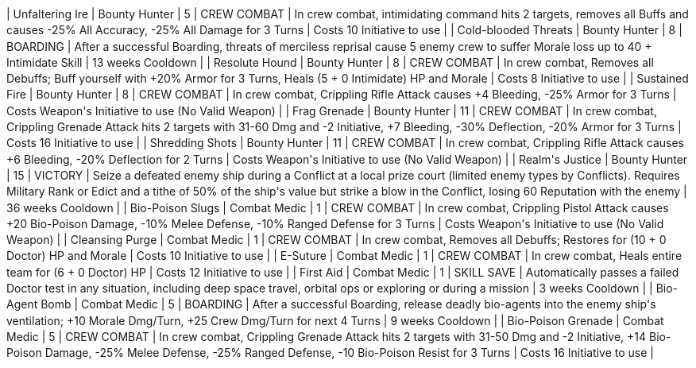 | Unfaltering Ire          | Bounty Hunter    | 5             | CREW COMBAT  | In crew combat, intimidating command hits 2 targets, removes all Buffs and causes -25% All Accuracy, -25% All Damage for 3 Turns                                                                                                                                                                     | Costs 10 Initiative to use                                                  |
| Cold-blooded Threats     | Bounty Hunter    | 8             | BOARDING     | After a successful Boarding, threats of merciless reprisal cause 5 enemy crew to suffer Morale loss up to 40 + Intimidate Skill                                                                                                                                                                      | 13 weeks Cooldown                                                           |
| Resolute Hound           | Bounty Hunter    | 8             | CREW COMBAT  | In crew combat, Removes all Debuffs; Buff yourself with +20% Armor for 3 Turns, Heals (5 + 0 Intimidate) HP and Morale                                                                                                                                                                               | Costs 8 Initiative to use                                                   |
| Sustained Fire           | Bounty Hunter    | 8             | CREW COMBAT  | In crew combat, Crippling Rifle Attack causes +4 Bleeding, -25% Armor for 3 Turns                                                                                                                                                                                                                    | Costs Weapon's Initiative to use (No Valid Weapon)                          |
| Frag Grenade             | Bounty Hunter    | 11            | CREW COMBAT  | In crew combat, Crippling Grenade Attack hits 2 targets with 31-60 Dmg and -2 Initiative, +7 Bleeding, -30% Deflection, -20% Armor for 3 Turns                                                                                                                                                       | Costs 16 Initiative to use                                                  |
| Shredding Shots          | Bounty Hunter    | 11            | CREW COMBAT  | In crew combat, Crippling Rifle Attack causes +6 Bleeding, -20% Deflection for 2 Turns                                                                                                                                                                                                               | Costs Weapon's Initiative to use (No Valid Weapon)                          |
| Realm's Justice          | Bounty Hunter    | 15            | VICTORY      | Seize a defeated enemy ship during a Conflict at a local prize court (limited enemy types by Conflicts). Requires Military Rank or Edict and a tithe of 50% of the ship's value but strike a blow in the Conflict, losing 60 Reputation with the enemy                                               | 36 weeks Cooldown                                                           |
| Bio-Poison Slugs         | Combat Medic     | 1             | CREW COMBAT  | In crew combat, Crippling Pistol Attack causes +20 Bio-Poison Damage, -10% Melee Defense, -10% Ranged Defense for 3 Turns                                                                                                                                                                            | Costs Weapon's Initiative to use (No Valid Weapon)                          |
| Cleansing Purge          | Combat Medic     | 1             | CREW COMBAT  | In crew combat, Removes all Debuffs; Restores for (10 + 0 Doctor) HP and Morale                                                                                                                                                                                                                      | Costs 10 Initiative to use                                                  |
| E-Suture                 | Combat Medic     | 1             | CREW COMBAT  | In crew combat, Heals entire team for (6 + 0 Doctor) HP                                                                                                                                                                                                                                              | Costs 12 Initiative to use                                                  |
| First Aid                | Combat Medic     | 1             | SKILL SAVE   | Automatically passes a failed Doctor test in any situation, including deep space travel, orbital ops or exploring or during a mission                                                                                                                                                                | 3 weeks Cooldown                                                            |
| Bio-Agent Bomb           | Combat Medic     | 5             | BOARDING     | After a successful Boarding, release deadly bio-agents into the enemy ship's ventilation; +10 Morale Dmg/Turn, +25 Crew Dmg/Turn for next 4 Turns                                                                                                                                                    | 9 weeks Cooldown                                                            |
| Bio-Poison Grenade       | Combat Medic     | 5             | CREW COMBAT  | In crew combat, Crippling Grenade Attack hits 2 targets with 31-50 Dmg and -2 Initiative, +14 Bio-Poison Damage, -25% Melee Defense, -25% Ranged Defense, -10 Bio-Poison Resist for 3 Turns                                                                                                          | Costs 16 Initiative to use                                                  |